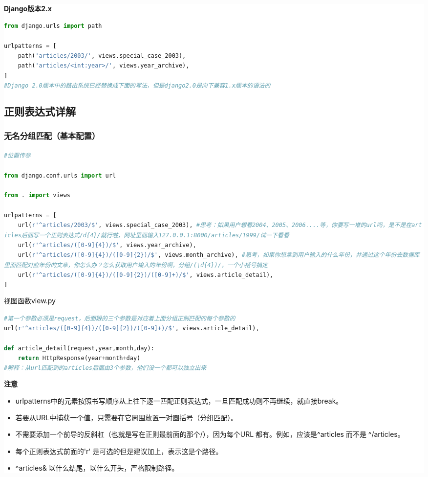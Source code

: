 

**Django版本2.x**

```python
from django.urls import path

urlpatterns = [
    path('articles/2003/', views.special_case_2003),
    path('articles/<int:year>/', views.year_archive),
]
#Django 2.0版本中的路由系统已经替换成下面的写法，但是django2.0是向下兼容1.x版本的语法的
```

## 正则表达式详解

### 无名分组匹配（基本配置）

```python
#位置传参

from django.conf.urls import url

from . import views

urlpatterns = [
    url(r'^articles/2003/$', views.special_case_2003), #思考：如果用户想看2004、2005、2006....等，你要写一堆的url吗，是不是在articles后面写一个正则表达式/d{4}/就行啦，网址里面输入127.0.0.1:8000/articles/1999/试一下看看
    url(r'^articles/([0-9]{4})/$', views.year_archive), 
    url(r'^articles/([0-9]{4})/([0-9]{2})/$', views.month_archive), #思考，如果你想拿到用户输入的什么年份，并通过这个年份去数据库里面匹配对应年份的文章，你怎么办？怎么获取用户输入的年份啊，分组/(\d{4})/，一个小括号搞定
    url(r'^articles/([0-9]{4})/([0-9]{2})/([0-9]+)/$', views.article_detail),
]
```

视图函数view.py

```python
#第一个参数必须是request，后面跟的三个参数是对应着上面分组正则匹配的每个参数的
url(r'^articles/([0-9]{4})/([0-9]{2})/([0-9]+)/$', views.article_detail),

def article_detail(request,year,month,day): 
    return HttpResponse(year+month+day)
#解释：从url匹配到的articles后面由3个参数，他们没一个都可以独立出来
```

**注意**

- urlpatterns中的元素按照书写顺序从上往下逐一匹配正则表达式，一旦匹配成功则不再继续，就直接break。

- 若要从URL中捕获一个值，只需要在它周围放置一对圆括号（分组匹配）。

- 不需要添加一个前导的反斜杠（也就是写在正则最前面的那个/），因为每个URL 都有。例如，应该是^articles 而不是 ^/articles。

- 每个正则表达式前面的'r' 是可选的但是建议加上，表示这是个路径。

- ^articles&  以什么结尾，以什么开头，严格限制路径。
